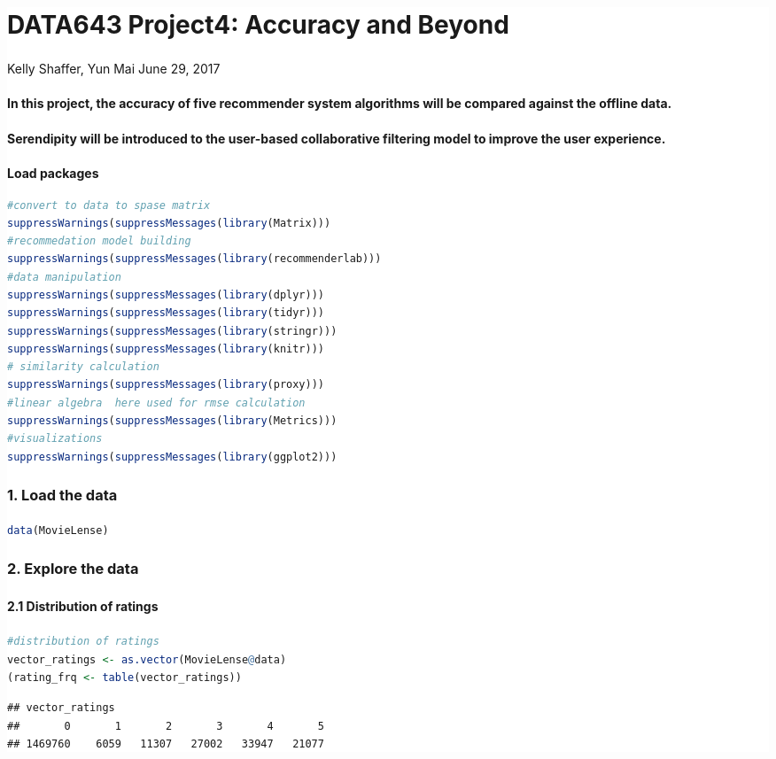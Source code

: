 DATA643 Project4: Accuracy and Beyond
================
Kelly Shaffer, Yun Mai
June 29, 2017

#### In this project, the accuracy of five recommender system algorithms will be compared against the offline data.

#### Serendipity will be introduced to the user-based collaborative filtering model to improve the user experience.

**Load packages**

``` r
#convert to data to spase matrix
suppressWarnings(suppressMessages(library(Matrix)))
#recommedation model building
suppressWarnings(suppressMessages(library(recommenderlab)))
#data manipulation
suppressWarnings(suppressMessages(library(dplyr)))
suppressWarnings(suppressMessages(library(tidyr)))
suppressWarnings(suppressMessages(library(stringr)))
suppressWarnings(suppressMessages(library(knitr)))
# similarity calculation
suppressWarnings(suppressMessages(library(proxy)))
#linear algebra  here used for rmse calculation
suppressWarnings(suppressMessages(library(Metrics)))
#visualizations
suppressWarnings(suppressMessages(library(ggplot2)))
```

### 1. Load the data

``` r
data(MovieLense)
```

### 2. Explore the data

#### 2.1 Distribution of ratings

``` r
#distribution of ratings
vector_ratings <- as.vector(MovieLense@data)
(rating_frq <- table(vector_ratings))
```

    ## vector_ratings
    ##       0       1       2       3       4       5 
    ## 1469760    6059   11307   27002   33947   21077
